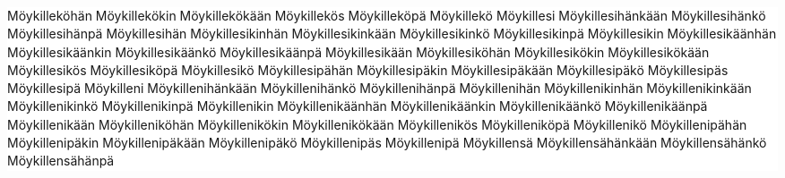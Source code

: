 Möykilleköhän
Möykillekökin
Möykillekökään
Möykillekös
Möykilleköpä
Möykillekö
Möykillesi
Möykillesihänkään
Möykillesihänkö
Möykillesihänpä
Möykillesihän
Möykillesikinhän
Möykillesikinkään
Möykillesikinkö
Möykillesikinpä
Möykillesikin
Möykillesikäänhän
Möykillesikäänkin
Möykillesikäänkö
Möykillesikäänpä
Möykillesikään
Möykillesiköhän
Möykillesikökin
Möykillesikökään
Möykillesikös
Möykillesiköpä
Möykillesikö
Möykillesipähän
Möykillesipäkin
Möykillesipäkään
Möykillesipäkö
Möykillesipäs
Möykillesipä
Möykilleni
Möykillenihänkään
Möykillenihänkö
Möykillenihänpä
Möykillenihän
Möykillenikinhän
Möykillenikinkään
Möykillenikinkö
Möykillenikinpä
Möykillenikin
Möykillenikäänhän
Möykillenikäänkin
Möykillenikäänkö
Möykillenikäänpä
Möykillenikään
Möykilleniköhän
Möykillenikökin
Möykillenikökään
Möykillenikös
Möykilleniköpä
Möykillenikö
Möykillenipähän
Möykillenipäkin
Möykillenipäkään
Möykillenipäkö
Möykillenipäs
Möykillenipä
Möykillensä
Möykillensähänkään
Möykillensähänkö
Möykillensähänpä